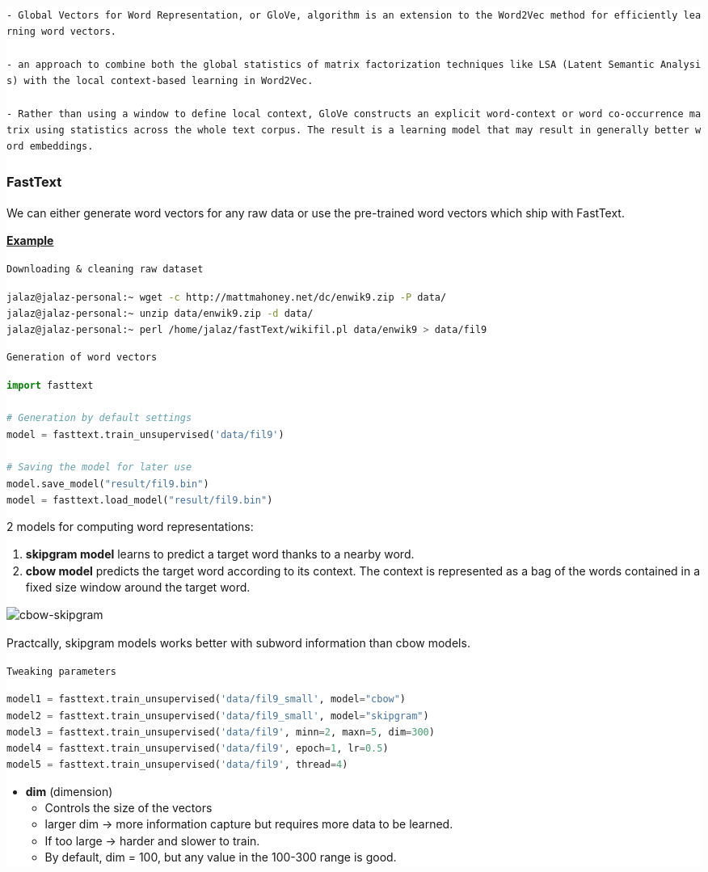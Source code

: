     - Global Vectors for Word Representation, or GloVe, algorithm is an extension to the Word2Vec method for efficiently learning word vectors.

    - an approach to combine both the global statistics of matrix factorization techniques like LSA (Latent Semantic Analysis) with the local context-based learning in Word2Vec.

    - Rather than using a window to define local context, GloVe constructs an explicit word-context or word co-occurrence matrix using statistics across the whole text corpus. The result is a learning model that may result in generally better word embeddings.

### FastText

We can either generate word vectors for any raw data or use the pre-trained word vectors which ship with FastText.

<ins>**Example**</ins>

`Downloading & cleaning raw dataset`
```bash
jalaz@jalaz-personal:~ wget -c http://mattmahoney.net/dc/enwik9.zip -P data/
jalaz@jalaz-personal:~ unzip data/enwik9.zip -d data/
jalaz@jalaz-personal:~ perl /home/jalaz/fastText/wikifil.pl data/enwik9 > data/fil9
```

`Generation of word vectors`
```python
import fasttext

# Generation by default settings
model = fasttext.train_unsupervised('data/fil9')

# Saving the model for later use
model.save_model("result/fil9.bin")
model = fasttext.load_model("result/fil9.bin")
```

2 models for computing word representations:
  1. **skipgram model** learns to predict a target word thanks to a nearby word.
  2. **cbow model** predicts the target word according to its context. The context is represented as a bag of the words contained in a fixed size window around the target word.

  ![cbow-skipgram](../assets/images/FT-3.png)

Practcally, skipgram models works better with subword information than cbow models.

`Tweaking parameters`
```python
model1 = fasttext.train_unsupervised('data/fil9_small', model="cbow")
model2 = fasttext.train_unsupervised('data/fil9_small', model="skipgram")
model3 = fasttext.train_unsupervised('data/fil9', minn=2, maxn=5, dim=300)
model4 = fasttext.train_unsupervised('data/fil9', epoch=1, lr=0.5)
model5 = fasttext.train_unsupervised('data/fil9', thread=4)
```

- **dim** (dimension)
  - Controls the size of the vectors
  - larger dim -> more information capture but requires more data to be learned.
  - If too large -> harder and slower to train.
  - By default, dim = 100, but any value in the 100-300 range is good.
